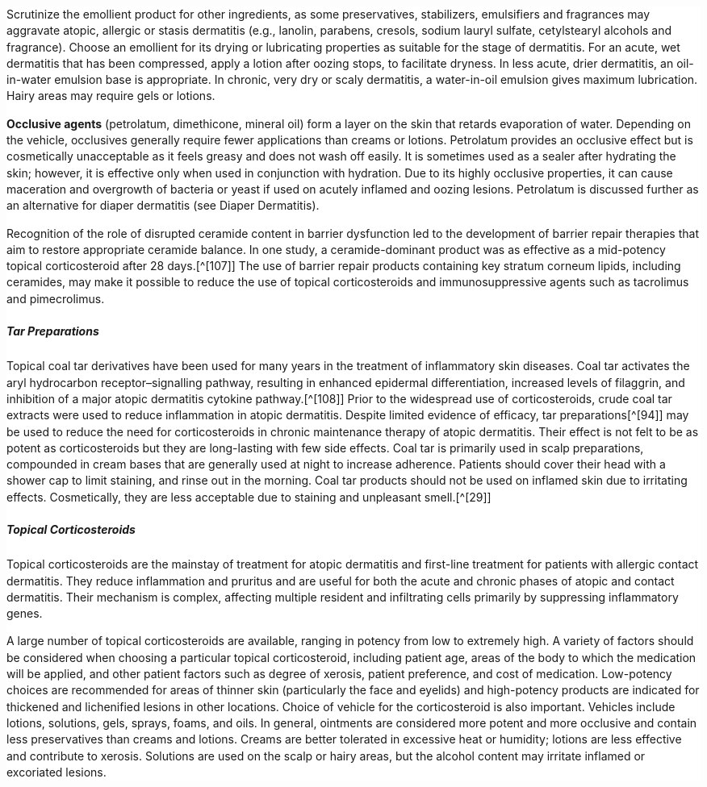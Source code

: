 Scrutinize the emollient product for other ingredients, as some preservatives, stabilizers, emulsifiers and fragrances may aggravate atopic, allergic or stasis dermatitis (e.g., lanolin, parabens, cresols, sodium lauryl sulfate, cetylstearyl alcohols and fragrance). Choose an emollient for its drying or lubricating properties as suitable for the stage of dermatitis. For an acute, wet dermatitis that has been compressed, apply a lotion after oozing stops, to facilitate dryness. In less acute, drier dermatitis, an oil-in-water emulsion base is appropriate. In chronic, very dry or scaly dermatitis, a water-in-oil emulsion gives maximum lubrication. Hairy areas may require gels or lotions.

**Occlusive agents** (petrolatum, dimethicone, mineral oil) form a layer on the skin that retards evaporation of water. Depending on the vehicle, occlusives generally require fewer applications than creams or lotions. Petrolatum provides an occlusive effect but is cosmetically unacceptable as it feels greasy and does not wash off easily. It is sometimes used as a sealer after hydrating the skin; however, it is effective only when used in conjunction with hydration. Due to its highly occlusive properties, it can cause maceration and overgrowth of bacteria or yeast if used on acutely inflamed and oozing lesions. Petrolatum is discussed further as an alternative for diaper dermatitis (see Diaper Dermatitis).



Recognition of the role of disrupted ceramide content in barrier dysfunction led to the development of barrier repair therapies that aim to restore appropriate ceramide balance. In one study, a ceramide-dominant product was as effective as a mid-potency topical corticosteroid after 28 days.​[^[107]] The use of barrier repair products containing key stratum corneum lipids, including ceramides, may make it possible to reduce the use of topical corticosteroids and immunosuppressive agents such as tacrolimus and pimecrolimus.

##### Tar Preparations

Topical coal tar derivatives have been used for many years in the treatment of inflammatory skin diseases. Coal tar activates the aryl hydrocarbon receptor–signalling pathway, resulting in enhanced epidermal differentiation, increased levels of filaggrin, and inhibition of a major atopic dermatitis cytokine pathway.​[^[108]] Prior to the widespread use of corticosteroids, crude coal tar extracts were used to reduce inflammation in atopic dermatitis. Despite limited evidence of efficacy, tar preparations​[^[94]] may be used to reduce the need for corticosteroids in chronic maintenance therapy of atopic dermatitis. Their effect is not felt to be as potent as corticosteroids but they are long-lasting with few side effects. Coal tar is primarily used in scalp preparations, compounded in cream bases that are generally used at night to increase adherence. Patients should cover their head with a shower cap to limit staining, and rinse out in the morning. Coal tar products should not be used on inflamed skin due to irritating effects. Cosmetically, they are less acceptable due to staining and unpleasant smell.​[^[29]]

##### Topical Corticosteroids

Topical corticosteroids are the mainstay of treatment for atopic dermatitis and first-line treatment for patients with allergic contact dermatitis. They reduce inflammation and pruritus and are useful for both the acute and chronic phases of atopic and contact dermatitis. Their mechanism is complex, affecting multiple resident and infiltrating cells primarily by suppressing inflammatory genes.

A large number of topical corticosteroids are available, ranging in potency from low to extremely high. A variety of factors should be considered when choosing a particular topical corticosteroid, including patient age, areas of the body to which the medication will be applied, and other patient factors such as degree of xerosis, patient preference, and cost of medication. Low-potency choices are recommended for areas of thinner skin (particularly the face and eyelids) and high-potency products are indicated for thickened and lichenified lesions in other locations. Choice of vehicle for the corticosteroid is also important. Vehicles include lotions, solutions, gels, sprays, foams, and oils. In general, ointments are considered more potent and more occlusive and contain less preservatives than creams and lotions. Creams are better tolerated in excessive heat or humidity; lotions are less effective and contribute to xerosis. Solutions are used on the scalp or hairy areas, but the alcohol content may irritate inflamed or excoriated lesions.
